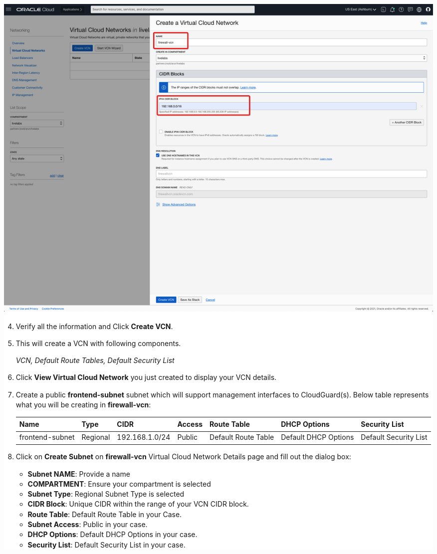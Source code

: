    ![Create Firewall Virtual Cloud Network](../common/images/create-hub-vcn.png " ")

4. Verify all the information and Click **Create VCN**.

5. This will create a VCN with following components.

    *VCN, Default Route Tables, Default Security List*

6. Click **View Virtual Cloud Network** you just created to display your VCN details.

7. Create a public **frontend-subnet** subnet which will support management interfaces to CloudGuard(s). Below table represents what you will be creating in **firewall-vcn**:

      | Name        | Type     | CIDR           | Access | Route Table         | DHCP Options         | Security List         |
      |-------------|----------|----------------|--------|---------------------|----------------------|-----------------------|
      | frontend-subnet | Regional | 192.168.1.0/24 | Public | Default Route Table | Default DHCP Options | Default Security List |

8. Click on **Create Subnet** on **firewall-vcn** Virtual Cloud Network Details page and fill out the dialog box:

      - **Subnet NAME**: Provide a name
      - **COMPARTMENT**: Ensure your compartment is selected
      - **Subnet Type**: Regional Subnet Type is selected
      - **CIDR Block**:  Unique CIDR within the range of your VCN CIDR block.
      - **Route Table**: Default Route Table in your Case.
      - **Subnet Access**: Public in your case.
      - **DHCP Options**: Default DHCP Options in your case.
      - **Security List**: Default Security List in your case.
